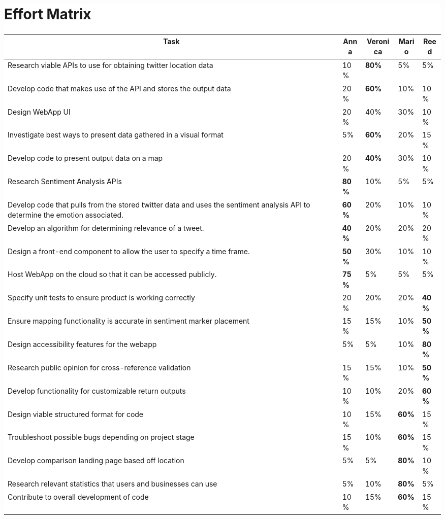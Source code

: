 
# Effort Matrix

| Task | Anna | Veronica | Mario | Reed |
|------|------|----------|-------|------|
Research viable APIs to use for obtaining twitter location data | 10% | **80%** | 5% | 5% |
Develop code that makes use of the API and stores the output data | 20% | **60%** | 10% | 10% |
Design WebApp UI | 20% | 40% | 30% | 10%
Investigate best ways to present data gathered in a visual format | 5% | **60%** | 20% | 15% |
Develop code to present output data on a map | 20% | **40%** | 30% | 10% |
Research Sentiment Analysis APIs | **80%** | 10% | 5% | 5% |
Develop code that pulls from the stored twitter data and uses the sentiment analysis API to determine the emotion associated. | **60%** | 20% | 10% | 10% |
Develop an algorithm for determining relevance of a tweet. | **40%** | 20% | 20% | 20% |
Design a front-end component to allow the user to specify a time frame. | **50%** | 30% | 10% | 10% |
Host WebApp on the cloud so that it can be accessed publicly. | **75%**| 5% | 5% | 5% |
Specify unit tests to ensure product is working correctly | 20% | 20% | 20% | **40%** |
Ensure mapping functionality is accurate in sentiment marker placement | 15% |15% | 10% | **50%** |
Design accessibility features for the webapp | 5% | 5% | 10% | **80%** |
Research public opinion for cross-reference validation | 15% | 15% | 10% | **50%** |
Develop functionality for customizable return outputs | 10% | 10% | 20% | **60%** |
Design viable structured format for code | 10% | 15% | **60%** | 15% |
Troubleshoot possible bugs depending on project stage | 15% | 10% | **60%** | 15% |
Develop comparison landing page based off location | 5% | 5% | **80%** | 10% |
Research relevant statistics that users and businesses can use | 5% | 10% | **80%** | 5% |
Contribute to overall development of code | 10% | 15% | **60%** | 15% |






